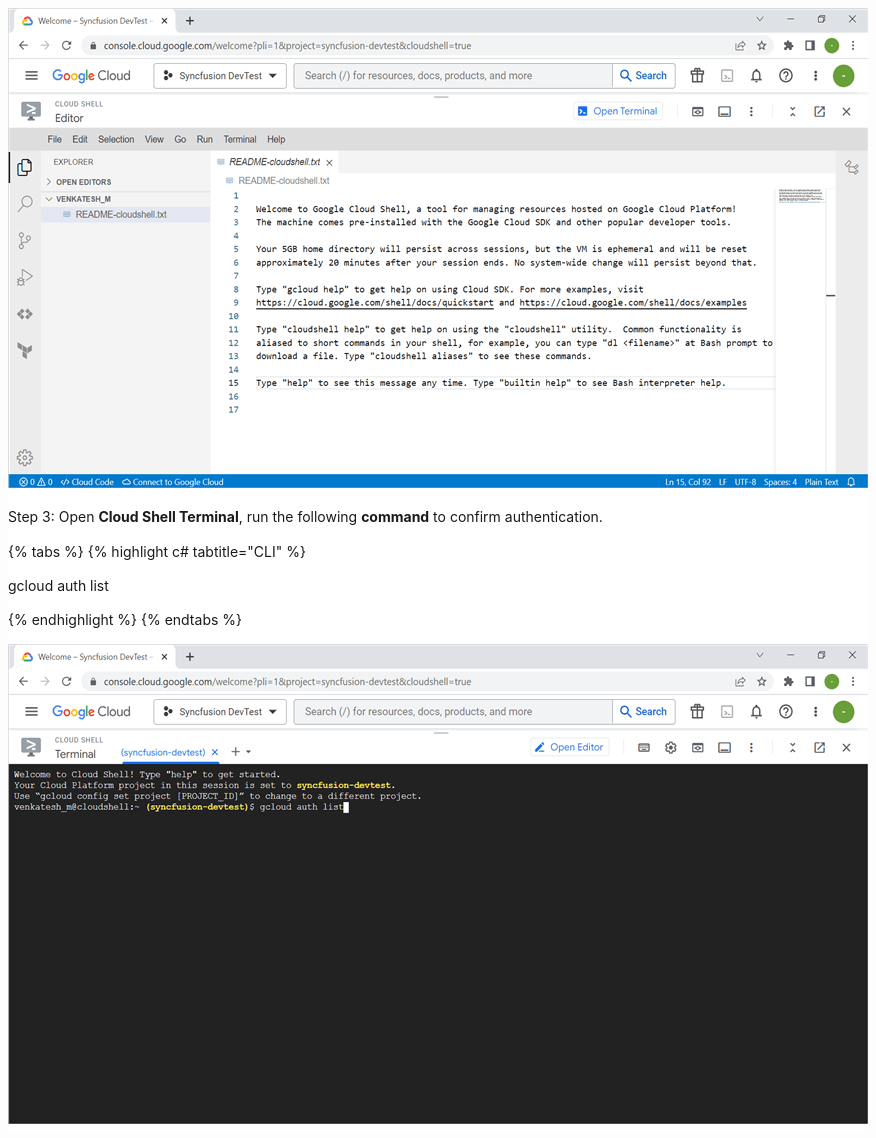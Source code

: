 ![Open Editor in Cloud Shell](GCP_Images/Authentication-WordtoImage.png)

Step 3: Open **Cloud Shell Terminal**, run the following **command** to confirm authentication.

{% tabs %}
{% highlight c# tabtitle="CLI" %}

gcloud auth list

{% endhighlight %}
{% endtabs %}

![Authentication for App Engine](GCP_Images/Editor-Button-WordtoImage.png)
